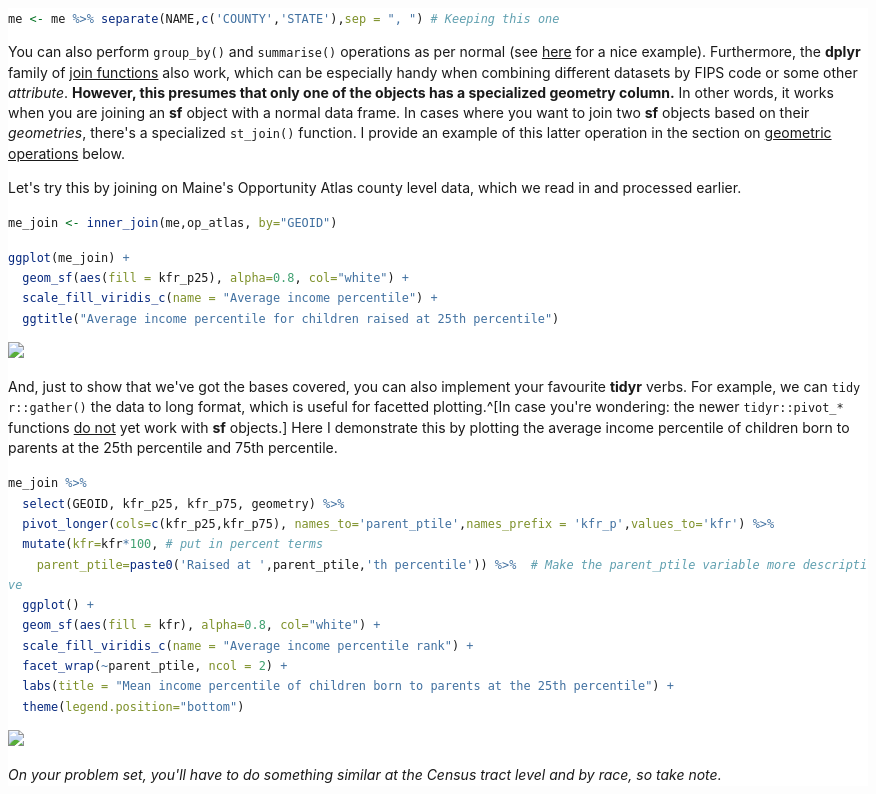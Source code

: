 ```r
me <- me %>% separate(NAME,c('COUNTY','STATE'),sep = ", ") # Keeping this one
```

You can also perform `group_by()` and `summarise()` operations as per normal (see [here](http://strimas.com/r/tidy-sf/) for a nice example). Furthermore, the **dplyr** family of [join functions](https://dplyr.tidyverse.org/reference/join.html) also work, which can be especially handy when combining different datasets by FIPS code or some other *attribute*. **However, this presumes that only one of the objects has a specialized geometry column.** In other words, it works when you are joining an **sf** object with a normal data frame. In cases where you want to join two **sf** objects based on their *geometries*, there's a specialized `st_join()` function. I provide an example of this latter operation in the section on [geometric operations](#geometric) below.

Let's try this by joining on Maine's Opportunity Atlas county level data, which we read in and processed earlier.


```r
me_join <- inner_join(me,op_atlas, by="GEOID")
```


```r
ggplot(me_join) +
  geom_sf(aes(fill = kfr_p25), alpha=0.8, col="white") +
  scale_fill_viridis_c(name = "Average income percentile") +
  ggtitle("Average income percentile for children raised at 25th percentile")
```

![](08-spatial_files/figure-html/join_plot-1.png)

And, just to show that we've got the bases covered, you can also implement your favourite **tidyr** verbs. For example, we can `tidyr::gather()` the data to long format, which is useful for facetted plotting.^[In case you're wondering: the newer `tidyr::pivot_*` functions [do not](https://github.com/r-spatial/sf/pull/1151) yet work with **sf** objects.] Here I demonstrate this by plotting the average income percentile of children born to parents at the 25th percentile and 75th percentile. 


```r
me_join %>% 
  select(GEOID, kfr_p25, kfr_p75, geometry) %>% 
  pivot_longer(cols=c(kfr_p25,kfr_p75), names_to='parent_ptile',names_prefix = 'kfr_p',values_to='kfr') %>%
  mutate(kfr=kfr*100, # put in percent terms
    parent_ptile=paste0('Raised at ',parent_ptile,'th percentile')) %>%  # Make the parent_ptile variable more descriptive
  ggplot() +
  geom_sf(aes(fill = kfr), alpha=0.8, col="white") +
  scale_fill_viridis_c(name = "Average income percentile rank") +
  facet_wrap(~parent_ptile, ncol = 2) +
  labs(title = "Mean income percentile of children born to parents at the 25th percentile") +
  theme(legend.position="bottom")
```

![](08-spatial_files/figure-html/me_tidyr-1.png)

*On your problem set, you'll have to do something similar at the Census tract level and by race, so take note.*
